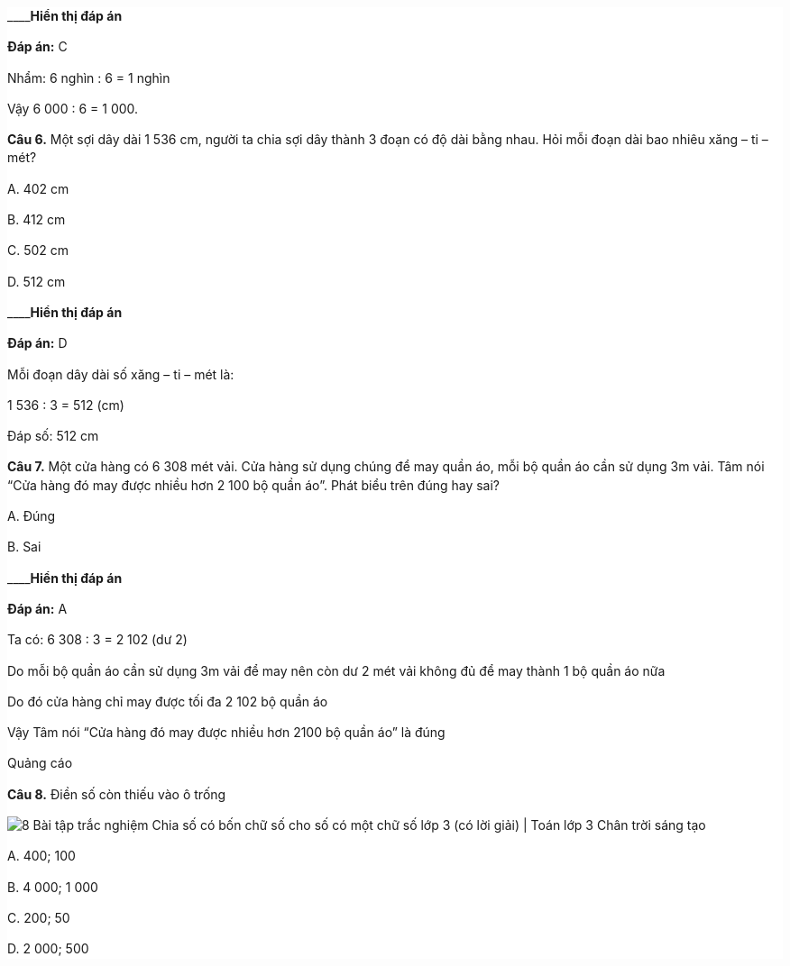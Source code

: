 ____**Hiển thị đáp án**

**Đáp án:** C

Nhẩm: 6 nghìn : 6 = 1 nghìn

Vậy 6 000 : 6 = 1 000.

**Câu 6.** Một sợi dây dài 1 536 cm, người ta chia sợi dây thành 3 đoạn có độ dài bằng nhau. Hỏi mỗi đoạn dài bao nhiêu xăng – ti – mét?

A. 402 cm

B. 412 cm

C. 502 cm

D. 512 cm

____**Hiển thị đáp án**

**Đáp án:** D

Mỗi đoạn dây dài số xăng – ti – mét là:

1 536 : 3 = 512 (cm)

Đáp số: 512 cm

**Câu 7.** Một cửa hàng có 6 308 mét vải. Cửa hàng sử dụng chúng để may quần áo, mỗi bộ quần áo cần sử dụng 3m vải. Tâm nói “Cửa hàng đó may được nhiều hơn 2 100 bộ quần áo”. Phát biểu trên đúng hay sai?

A. Đúng

B. Sai

____**Hiển thị đáp án**

**Đáp án:** A

Ta có: 6 308 : 3 = 2 102 (dư 2)

Do mỗi bộ quần áo cần sử dụng 3m vải để may nên còn dư 2 mét vải không đủ để may thành 1 bộ quần áo nữa

Do đó cửa hàng chỉ may được tối đa 2 102 bộ quần áo

Vậy Tâm nói “Cửa hàng đó may được nhiều hơn 2100 bộ quần áo” là đúng

Quảng cáo

**Câu 8.** Điền số còn thiếu vào ô trống

![8 Bài tập trắc nghiệm Chia số có bốn chữ số cho số có một chữ số lớp 3 \(có lời giải\) | Toán lớp 3 Chân trời sáng tạo](https://vietjack.com/toan-3-ct/images/trac-nghiem-chia-so-co-bon-chu-so-cho-so-co-mot-chu-so-245093.PNG)

A. 400; 100

B. 4 000; 1 000

C. 200; 50

D. 2 000; 500
